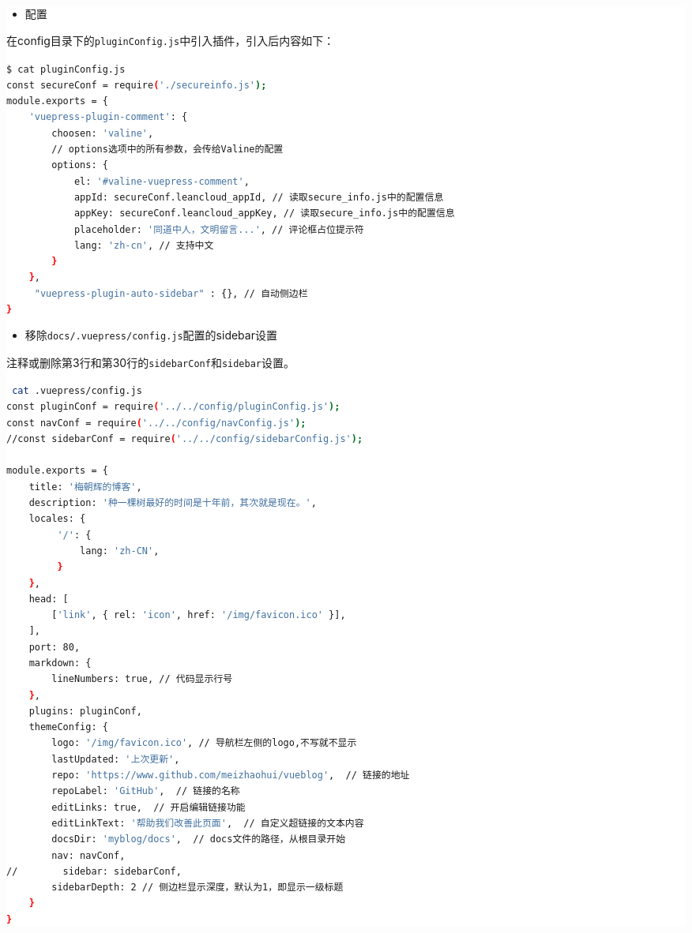 - 配置

在config目录下的`pluginConfig.js`中引入插件，引入后内容如下：

```sh
$ cat pluginConfig.js
const secureConf = require('./secureinfo.js');
module.exports = {
    'vuepress-plugin-comment': {
        choosen: 'valine',
        // options选项中的所有参数，会传给Valine的配置
        options: {
            el: '#valine-vuepress-comment',
            appId: secureConf.leancloud_appId, // 读取secure_info.js中的配置信息
            appKey: secureConf.leancloud_appKey, // 读取secure_info.js中的配置信息
            placeholder: '同道中人，文明留言...', // 评论框占位提示符
            lang: 'zh-cn', // 支持中文
        }
    },
     "vuepress-plugin-auto-sidebar" : {}, // 自动侧边栏
}
```

- 移除`docs/.vuepress/config.js`配置的sidebar设置

注释或删除第3行和第30行的`sidebarConf`和`sidebar`设置。
```sh
 cat .vuepress/config.js
const pluginConf = require('../../config/pluginConfig.js');
const navConf = require('../../config/navConfig.js');
//const sidebarConf = require('../../config/sidebarConfig.js');

module.exports = {
    title: '梅朝辉的博客',
    description: '种一棵树最好的时间是十年前，其次就是现在。',
    locales: {
         '/': {
             lang: 'zh-CN',
         }
    },
    head: [
        ['link', { rel: 'icon', href: '/img/favicon.ico' }],
    ],
    port: 80,
    markdown: {
        lineNumbers: true, // 代码显示行号
    },
    plugins: pluginConf,
    themeConfig: {
        logo: '/img/favicon.ico', // 导航栏左侧的logo,不写就不显示
        lastUpdated: '上次更新',
        repo: 'https://www.github.com/meizhaohui/vueblog',  // 链接的地址
        repoLabel: 'GitHub',  // 链接的名称
        editLinks: true,  // 开启编辑链接功能
        editLinkText: '帮助我们改善此页面',  // 自定义超链接的文本内容
        docsDir: 'myblog/docs',  // docs文件的路径，从根目录开始
        nav: navConf,
//        sidebar: sidebarConf,
        sidebarDepth: 2 // 侧边栏显示深度，默认为1，即显示一级标题
    }
}
```
